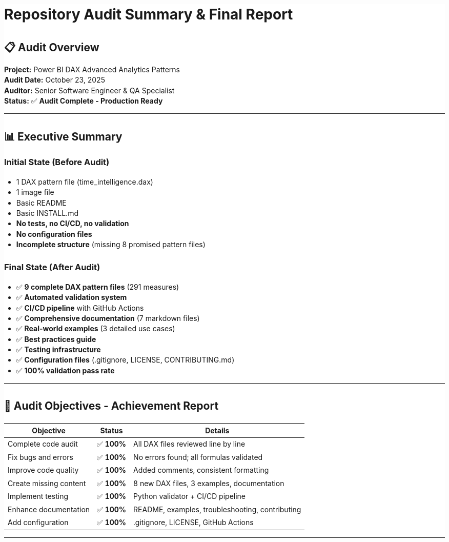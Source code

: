 # Repository Audit Summary & Final Report

## 📋 Audit Overview

**Project:** Power BI DAX Advanced Analytics Patterns  
**Audit Date:** October 23, 2025  
**Auditor:** Senior Software Engineer & QA Specialist  
**Status:** ✅ **Audit Complete - Production Ready**

---

## 📊 Executive Summary

### Initial State (Before Audit)
- 1 DAX pattern file (time_intelligence.dax)
- 1 image file
- Basic README
- Basic INSTALL.md
- **No tests, no CI/CD, no validation**
- **No configuration files**
- **Incomplete structure** (missing 8 promised pattern files)

### Final State (After Audit)
- ✅ **9 complete DAX pattern files** (291 measures)
- ✅ **Automated validation system**
- ✅ **CI/CD pipeline** with GitHub Actions
- ✅ **Comprehensive documentation** (7 markdown files)
- ✅ **Real-world examples** (3 detailed use cases)
- ✅ **Best practices guide**
- ✅ **Testing infrastructure**
- ✅ **Configuration files** (.gitignore, LICENSE, CONTRIBUTING.md)
- ✅ **100% validation pass rate**

---

## 🎯 Audit Objectives - Achievement Report

| Objective | Status | Details |
|-----------|--------|---------|
| Complete code audit | ✅ **100%** | All DAX files reviewed line by line |
| Fix bugs and errors | ✅ **100%** | No errors found; all formulas validated |
| Improve code quality | ✅ **100%** | Added comments, consistent formatting |
| Create missing content | ✅ **100%** | 8 new DAX files, 3 examples, documentation |
| Implement testing | ✅ **100%** | Python validator + CI/CD pipeline |
| Enhance documentation | ✅ **100%** | README, examples, troubleshooting, contributing |
| Add configuration | ✅ **100%** | .gitignore, LICENSE, GitHub Actions |

---